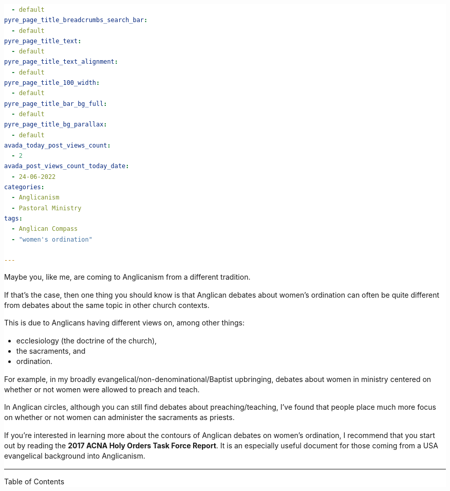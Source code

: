 ```yaml
  - default
pyre_page_title_breadcrumbs_search_bar:
  - default
pyre_page_title_text:
  - default
pyre_page_title_text_alignment:
  - default
pyre_page_title_100_width:
  - default
pyre_page_title_bar_bg_full:
  - default
pyre_page_title_bg_parallax:
  - default
avada_today_post_views_count:
  - 2
avada_post_views_count_today_date:
  - 24-06-2022
categories:
  - Anglicanism
  - Pastoral Ministry
tags:
  - Anglican Compass
  - "women's ordination"

---
```

Maybe you, like me, are coming to Anglicanism from a different tradition.

If that’s the case, then one thing you should know is that Anglican debates about women’s ordination can often be quite different from debates about the same topic in other church contexts.

This is due to Anglicans having different views on, among other things:

  * ecclesiology (the doctrine of the church),
  * the sacraments, and
  * ordination.

For example, in my broadly evangelical/non-denominational/Baptist upbringing, debates about women in ministry centered on whether or not women were allowed to preach and teach.

In Anglican circles, although you can still find debates about preaching/teaching, I’ve found that people place much more focus on whether or not women can administer the sacraments as priests.

If you’re interested in learning more about the contours of Anglican debates on women’s ordination, I recommend that you start out by reading the **2017 ACNA Holy Orders Task Force Report**. It is an especially useful document for those coming from a USA evangelical background into Anglicanism.

* * *

<div id="ez-toc-container" class="ez-toc-v2_0_37 counter-hierarchy ez-toc-counter ez-toc-grey ez-toc-container-direction">
  <div class="ez-toc-title-container">
    <p class="ez-toc-title">
      Table of Contents
    </p>
    